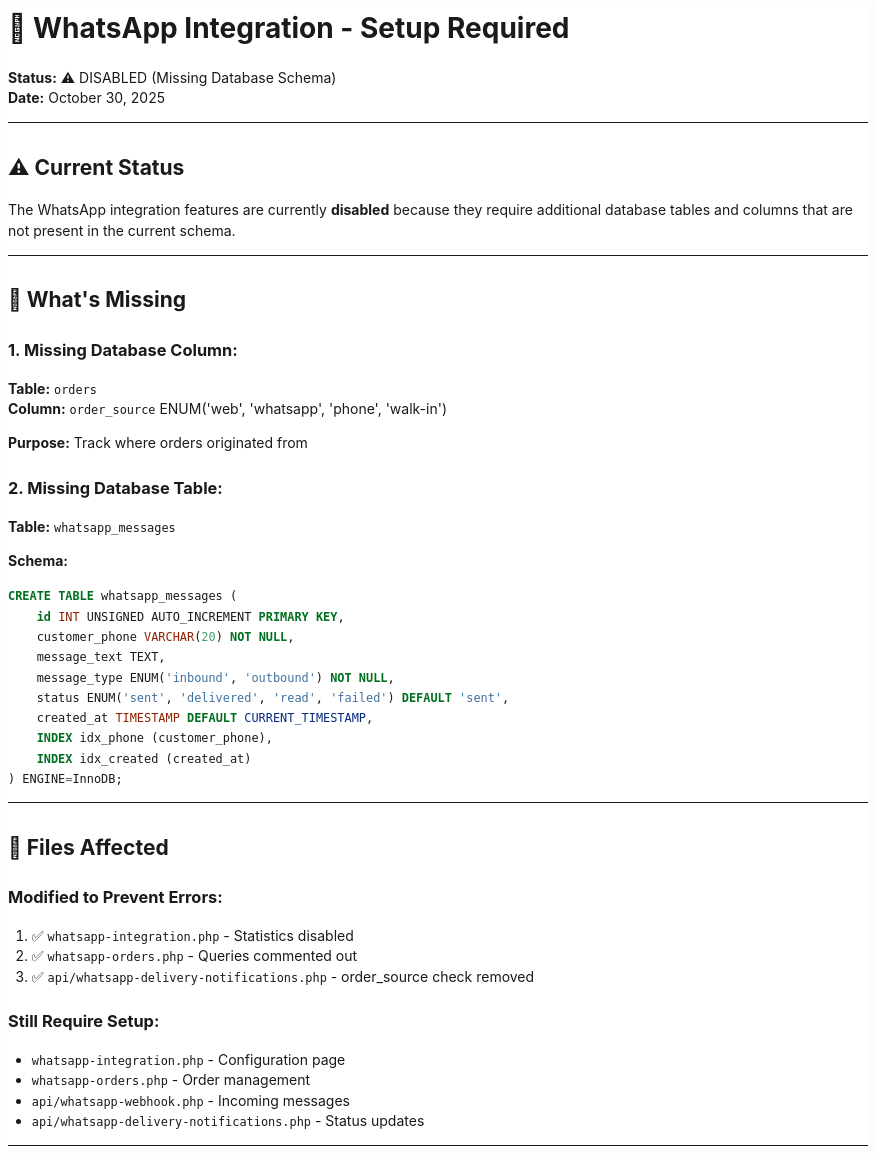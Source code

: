# 📱 WhatsApp Integration - Setup Required

**Status:** ⚠️ DISABLED (Missing Database Schema)  
**Date:** October 30, 2025

---

## ⚠️ Current Status

The WhatsApp integration features are currently **disabled** because they require additional database tables and columns that are not present in the current schema.

---

## 🔧 What's Missing

### **1. Missing Database Column:**
**Table:** `orders`  
**Column:** `order_source` ENUM('web', 'whatsapp', 'phone', 'walk-in')

**Purpose:** Track where orders originated from

### **2. Missing Database Table:**
**Table:** `whatsapp_messages`

**Schema:**
```sql
CREATE TABLE whatsapp_messages (
    id INT UNSIGNED AUTO_INCREMENT PRIMARY KEY,
    customer_phone VARCHAR(20) NOT NULL,
    message_text TEXT,
    message_type ENUM('inbound', 'outbound') NOT NULL,
    status ENUM('sent', 'delivered', 'read', 'failed') DEFAULT 'sent',
    created_at TIMESTAMP DEFAULT CURRENT_TIMESTAMP,
    INDEX idx_phone (customer_phone),
    INDEX idx_created (created_at)
) ENGINE=InnoDB;
```

---

## 📁 Files Affected

### **Modified to Prevent Errors:**
1. ✅ `whatsapp-integration.php` - Statistics disabled
2. ✅ `whatsapp-orders.php` - Queries commented out
3. ✅ `api/whatsapp-delivery-notifications.php` - order_source check removed

### **Still Require Setup:**
- `whatsapp-integration.php` - Configuration page
- `whatsapp-orders.php` - Order management
- `api/whatsapp-webhook.php` - Incoming messages
- `api/whatsapp-delivery-notifications.php` - Status updates

---